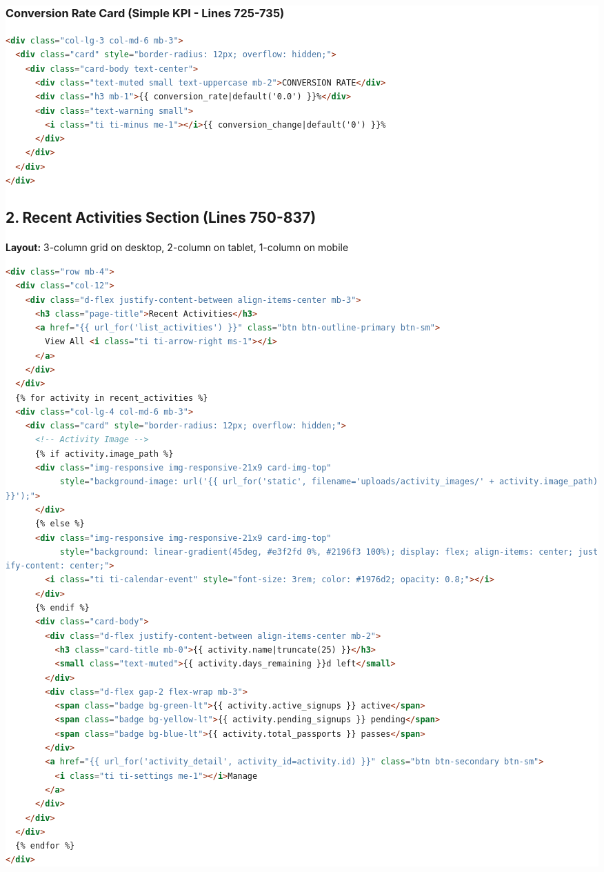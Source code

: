 ### Conversion Rate Card (Simple KPI - Lines 725-735)
```html
<div class="col-lg-3 col-md-6 mb-3">
  <div class="card" style="border-radius: 12px; overflow: hidden;">
    <div class="card-body text-center">
      <div class="text-muted small text-uppercase mb-2">CONVERSION RATE</div>
      <div class="h3 mb-1">{{ conversion_rate|default('0.0') }}%</div>
      <div class="text-warning small">
        <i class="ti ti-minus me-1"></i>{{ conversion_change|default('0') }}%
      </div>
    </div>
  </div>
</div>
```

## 2. Recent Activities Section (Lines 750-837)

**Layout:** 3-column grid on desktop, 2-column on tablet, 1-column on mobile

```html
<div class="row mb-4">
  <div class="col-12">
    <div class="d-flex justify-content-between align-items-center mb-3">
      <h3 class="page-title">Recent Activities</h3>
      <a href="{{ url_for('list_activities') }}" class="btn btn-outline-primary btn-sm">
        View All <i class="ti ti-arrow-right ms-1"></i>
      </a>
    </div>
  </div>
  {% for activity in recent_activities %}
  <div class="col-lg-4 col-md-6 mb-3">
    <div class="card" style="border-radius: 12px; overflow: hidden;">
      <!-- Activity Image -->
      {% if activity.image_path %}
      <div class="img-responsive img-responsive-21x9 card-img-top" 
           style="background-image: url('{{ url_for('static', filename='uploads/activity_images/' + activity.image_path) }}');">
      </div>
      {% else %}
      <div class="img-responsive img-responsive-21x9 card-img-top" 
           style="background: linear-gradient(45deg, #e3f2fd 0%, #2196f3 100%); display: flex; align-items: center; justify-content: center;">
        <i class="ti ti-calendar-event" style="font-size: 3rem; color: #1976d2; opacity: 0.8;"></i>
      </div>
      {% endif %}
      <div class="card-body">
        <div class="d-flex justify-content-between align-items-center mb-2">
          <h3 class="card-title mb-0">{{ activity.name|truncate(25) }}</h3>
          <small class="text-muted">{{ activity.days_remaining }}d left</small>
        </div>
        <div class="d-flex gap-2 flex-wrap mb-3">
          <span class="badge bg-green-lt">{{ activity.active_signups }} active</span>
          <span class="badge bg-yellow-lt">{{ activity.pending_signups }} pending</span>
          <span class="badge bg-blue-lt">{{ activity.total_passports }} passes</span>
        </div>
        <a href="{{ url_for('activity_detail', activity_id=activity.id) }}" class="btn btn-secondary btn-sm">
          <i class="ti ti-settings me-1"></i>Manage
        </a>
      </div>
    </div>
  </div>
  {% endfor %}
</div>
```
